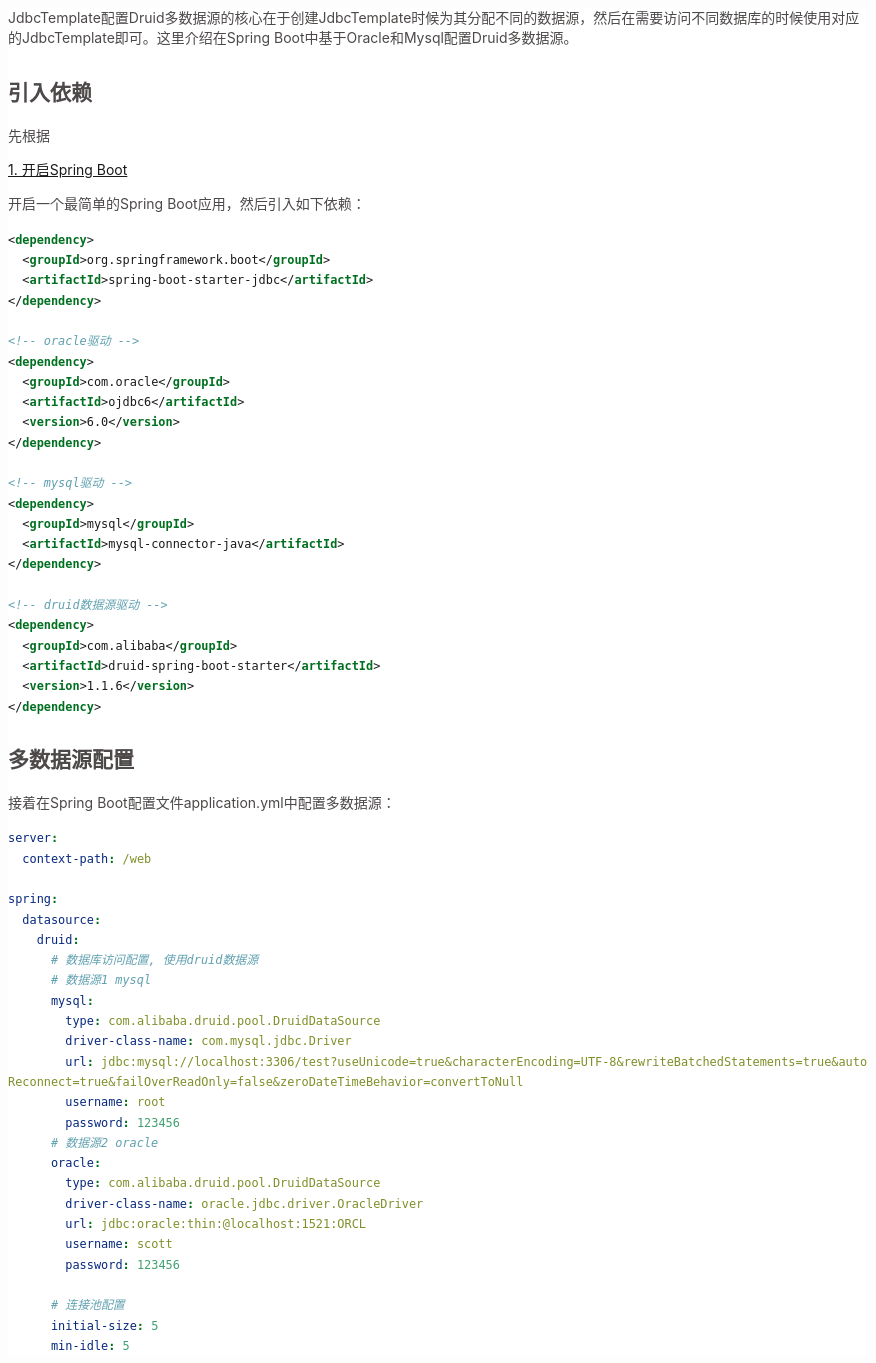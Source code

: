 <font style="color:rgb(76, 73, 72);">JdbcTemplate配置Druid多数据源的核心在于创建JdbcTemplate时候为其分配不同的数据源，然后在需要访问不同数据库的时候使用对应的JdbcTemplate即可。这里介绍在Spring Boot中基于Oracle和Mysql配置Druid多数据源。</font>

<h2 id="引入依赖"><font style="color:rgb(76, 73, 72);">引入依赖</font></h2>
<font style="color:rgb(76, 73, 72);">先根据</font>

[1. 开启Spring Boot](https://www.yuque.com/u46700986/uewgsi/gb6cyhbd2g2k664g)

<font style="color:rgb(76, 73, 72);">开启一个最简单的Spring Boot应用，然后引入如下依赖：</font>

```xml
<dependency>
  <groupId>org.springframework.boot</groupId>
  <artifactId>spring-boot-starter-jdbc</artifactId>
</dependency>

<!-- oracle驱动 -->
<dependency>
  <groupId>com.oracle</groupId>
  <artifactId>ojdbc6</artifactId>
  <version>6.0</version>
</dependency>

<!-- mysql驱动 -->
<dependency>
  <groupId>mysql</groupId>
  <artifactId>mysql-connector-java</artifactId>
</dependency>

<!-- druid数据源驱动 -->
<dependency>
  <groupId>com.alibaba</groupId>
  <artifactId>druid-spring-boot-starter</artifactId>
  <version>1.1.6</version>
</dependency>
```

<h2 id="多数据源配置"><font style="color:rgb(76, 73, 72);">多数据源配置</font></h2>
<font style="color:rgb(76, 73, 72);">接着在Spring Boot配置文件application.yml中配置多数据源：</font>

```yaml
server:
  context-path: /web

spring:
  datasource:
    druid:
      # 数据库访问配置, 使用druid数据源
      # 数据源1 mysql
      mysql:
        type: com.alibaba.druid.pool.DruidDataSource
        driver-class-name: com.mysql.jdbc.Driver
        url: jdbc:mysql://localhost:3306/test?useUnicode=true&characterEncoding=UTF-8&rewriteBatchedStatements=true&autoReconnect=true&failOverReadOnly=false&zeroDateTimeBehavior=convertToNull
        username: root
        password: 123456
      # 数据源2 oracle
      oracle: 
        type: com.alibaba.druid.pool.DruidDataSource
        driver-class-name: oracle.jdbc.driver.OracleDriver
        url: jdbc:oracle:thin:@localhost:1521:ORCL
        username: scott
        password: 123456
        
      # 连接池配置
      initial-size: 5
      min-idle: 5
```